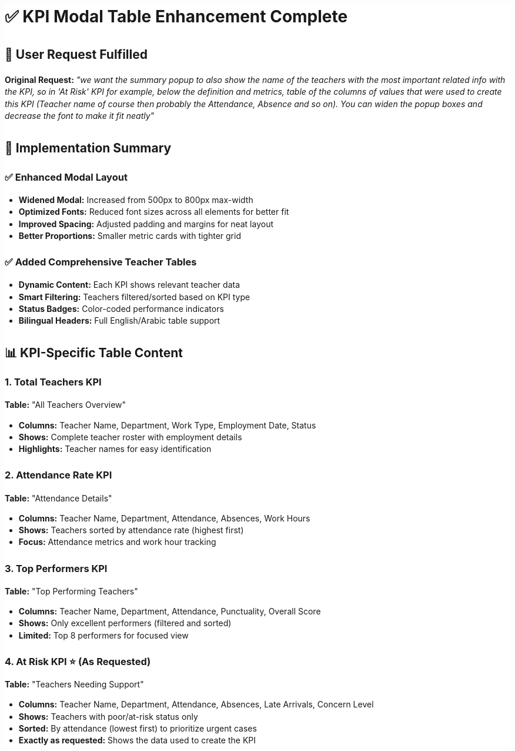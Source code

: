 # ✅ KPI Modal Table Enhancement Complete

## 🎯 **User Request Fulfilled**

**Original Request:** *"we want the summary popup to also show the name of the teachers with the most important related info with the KPI, so in 'At Risk' KPI for example, below the definition and metrics, table of the columns of values that were used to create this KPI (Teacher name of course then probably the Attendance, Absence and so on). You can widen the popup boxes and decrease the font to make it fit neatly"*

## 🚀 **Implementation Summary**

### **✅ Enhanced Modal Layout**
- **Widened Modal:** Increased from 500px to 800px max-width
- **Optimized Fonts:** Reduced font sizes across all elements for better fit
- **Improved Spacing:** Adjusted padding and margins for neat layout
- **Better Proportions:** Smaller metric cards with tighter grid

### **✅ Added Comprehensive Teacher Tables**
- **Dynamic Content:** Each KPI shows relevant teacher data
- **Smart Filtering:** Teachers filtered/sorted based on KPI type
- **Status Badges:** Color-coded performance indicators
- **Bilingual Headers:** Full English/Arabic table support

## 📊 **KPI-Specific Table Content**

### **1. Total Teachers KPI**
**Table:** "All Teachers Overview"
- **Columns:** Teacher Name, Department, Work Type, Employment Date, Status
- **Shows:** Complete teacher roster with employment details
- **Highlights:** Teacher names for easy identification

### **2. Attendance Rate KPI** 
**Table:** "Attendance Details"
- **Columns:** Teacher Name, Department, Attendance, Absences, Work Hours
- **Shows:** Teachers sorted by attendance rate (highest first)
- **Focus:** Attendance metrics and work hour tracking

### **3. Top Performers KPI**
**Table:** "Top Performing Teachers"
- **Columns:** Teacher Name, Department, Attendance, Punctuality, Overall Score
- **Shows:** Only excellent performers (filtered and sorted)
- **Limited:** Top 8 performers for focused view

### **4. At Risk KPI** ⭐ **(As Requested)**
**Table:** "Teachers Needing Support"
- **Columns:** Teacher Name, Department, Attendance, Absences, Late Arrivals, Concern Level
- **Shows:** Teachers with poor/at-risk status only
- **Sorted:** By attendance (lowest first) to prioritize urgent cases
- **Exactly as requested:** Shows the data used to create the KPI
